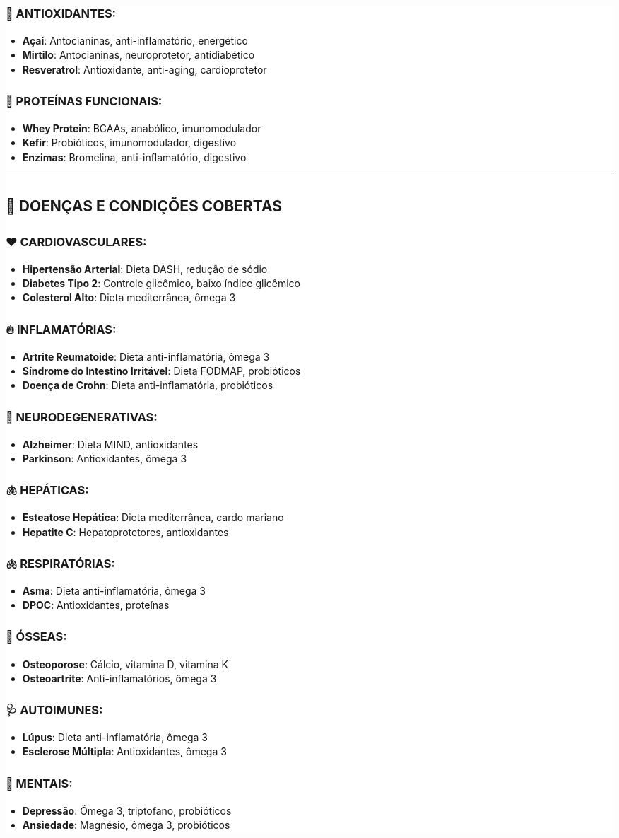 ### **🍇 ANTIOXIDANTES:**
- **Açaí**: Antocianinas, anti-inflamatório, energético
- **Mirtilo**: Antocianinas, neuroprotetor, antidiabético
- **Resveratrol**: Antioxidante, anti-aging, cardioprotetor

### **💪 PROTEÍNAS FUNCIONAIS:**
- **Whey Protein**: BCAAs, anabólico, imunomodulador
- **Kefir**: Probióticos, imunomodulador, digestivo
- **Enzimas**: Bromelina, anti-inflamatório, digestivo

---

## 🏥 DOENÇAS E CONDIÇÕES COBERTAS

### **❤️ CARDIOVASCULARES:**
- **Hipertensão Arterial**: Dieta DASH, redução de sódio
- **Diabetes Tipo 2**: Controle glicêmico, baixo índice glicêmico
- **Colesterol Alto**: Dieta mediterrânea, ômega 3

### **🔥 INFLAMATÓRIAS:**
- **Artrite Reumatoide**: Dieta anti-inflamatória, ômega 3
- **Síndrome do Intestino Irritável**: Dieta FODMAP, probióticos
- **Doença de Crohn**: Dieta anti-inflamatória, probióticos

### **🧠 NEURODEGENERATIVAS:**
- **Alzheimer**: Dieta MIND, antioxidantes
- **Parkinson**: Antioxidantes, ômega 3

### **🫁 HEPÁTICAS:**
- **Esteatose Hepática**: Dieta mediterrânea, cardo mariano
- **Hepatite C**: Hepatoprotetores, antioxidantes

### **🫁 RESPIRATÓRIAS:**
- **Asma**: Dieta anti-inflamatória, ômega 3
- **DPOC**: Antioxidantes, proteínas

### **🦴 ÓSSEAS:**
- **Osteoporose**: Cálcio, vitamina D, vitamina K
- **Osteoartrite**: Anti-inflamatórios, ômega 3

### **🩺 AUTOIMUNES:**
- **Lúpus**: Dieta anti-inflamatória, ômega 3
- **Esclerose Múltipla**: Antioxidantes, ômega 3

### **🧠 MENTAIS:**
- **Depressão**: Ômega 3, triptofano, probióticos
- **Ansiedade**: Magnésio, ômega 3, probióticos
